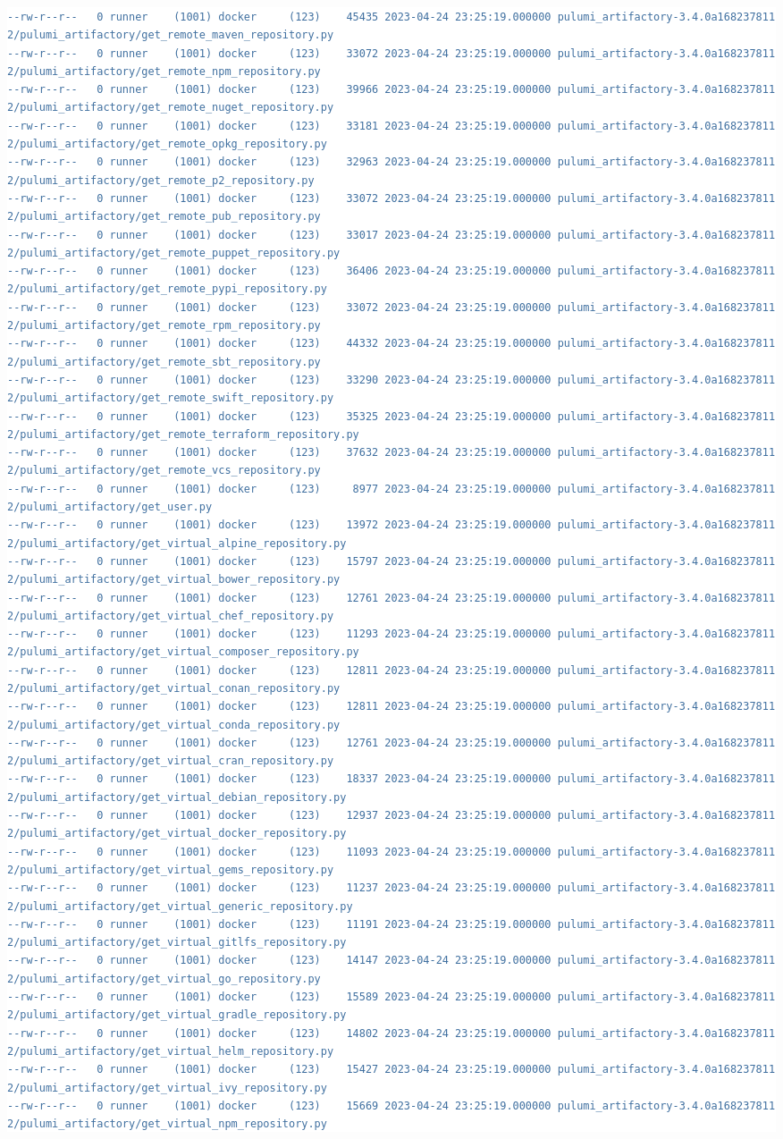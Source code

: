 ```diff
--rw-r--r--   0 runner    (1001) docker     (123)    45435 2023-04-24 23:25:19.000000 pulumi_artifactory-3.4.0a1682378112/pulumi_artifactory/get_remote_maven_repository.py
--rw-r--r--   0 runner    (1001) docker     (123)    33072 2023-04-24 23:25:19.000000 pulumi_artifactory-3.4.0a1682378112/pulumi_artifactory/get_remote_npm_repository.py
--rw-r--r--   0 runner    (1001) docker     (123)    39966 2023-04-24 23:25:19.000000 pulumi_artifactory-3.4.0a1682378112/pulumi_artifactory/get_remote_nuget_repository.py
--rw-r--r--   0 runner    (1001) docker     (123)    33181 2023-04-24 23:25:19.000000 pulumi_artifactory-3.4.0a1682378112/pulumi_artifactory/get_remote_opkg_repository.py
--rw-r--r--   0 runner    (1001) docker     (123)    32963 2023-04-24 23:25:19.000000 pulumi_artifactory-3.4.0a1682378112/pulumi_artifactory/get_remote_p2_repository.py
--rw-r--r--   0 runner    (1001) docker     (123)    33072 2023-04-24 23:25:19.000000 pulumi_artifactory-3.4.0a1682378112/pulumi_artifactory/get_remote_pub_repository.py
--rw-r--r--   0 runner    (1001) docker     (123)    33017 2023-04-24 23:25:19.000000 pulumi_artifactory-3.4.0a1682378112/pulumi_artifactory/get_remote_puppet_repository.py
--rw-r--r--   0 runner    (1001) docker     (123)    36406 2023-04-24 23:25:19.000000 pulumi_artifactory-3.4.0a1682378112/pulumi_artifactory/get_remote_pypi_repository.py
--rw-r--r--   0 runner    (1001) docker     (123)    33072 2023-04-24 23:25:19.000000 pulumi_artifactory-3.4.0a1682378112/pulumi_artifactory/get_remote_rpm_repository.py
--rw-r--r--   0 runner    (1001) docker     (123)    44332 2023-04-24 23:25:19.000000 pulumi_artifactory-3.4.0a1682378112/pulumi_artifactory/get_remote_sbt_repository.py
--rw-r--r--   0 runner    (1001) docker     (123)    33290 2023-04-24 23:25:19.000000 pulumi_artifactory-3.4.0a1682378112/pulumi_artifactory/get_remote_swift_repository.py
--rw-r--r--   0 runner    (1001) docker     (123)    35325 2023-04-24 23:25:19.000000 pulumi_artifactory-3.4.0a1682378112/pulumi_artifactory/get_remote_terraform_repository.py
--rw-r--r--   0 runner    (1001) docker     (123)    37632 2023-04-24 23:25:19.000000 pulumi_artifactory-3.4.0a1682378112/pulumi_artifactory/get_remote_vcs_repository.py
--rw-r--r--   0 runner    (1001) docker     (123)     8977 2023-04-24 23:25:19.000000 pulumi_artifactory-3.4.0a1682378112/pulumi_artifactory/get_user.py
--rw-r--r--   0 runner    (1001) docker     (123)    13972 2023-04-24 23:25:19.000000 pulumi_artifactory-3.4.0a1682378112/pulumi_artifactory/get_virtual_alpine_repository.py
--rw-r--r--   0 runner    (1001) docker     (123)    15797 2023-04-24 23:25:19.000000 pulumi_artifactory-3.4.0a1682378112/pulumi_artifactory/get_virtual_bower_repository.py
--rw-r--r--   0 runner    (1001) docker     (123)    12761 2023-04-24 23:25:19.000000 pulumi_artifactory-3.4.0a1682378112/pulumi_artifactory/get_virtual_chef_repository.py
--rw-r--r--   0 runner    (1001) docker     (123)    11293 2023-04-24 23:25:19.000000 pulumi_artifactory-3.4.0a1682378112/pulumi_artifactory/get_virtual_composer_repository.py
--rw-r--r--   0 runner    (1001) docker     (123)    12811 2023-04-24 23:25:19.000000 pulumi_artifactory-3.4.0a1682378112/pulumi_artifactory/get_virtual_conan_repository.py
--rw-r--r--   0 runner    (1001) docker     (123)    12811 2023-04-24 23:25:19.000000 pulumi_artifactory-3.4.0a1682378112/pulumi_artifactory/get_virtual_conda_repository.py
--rw-r--r--   0 runner    (1001) docker     (123)    12761 2023-04-24 23:25:19.000000 pulumi_artifactory-3.4.0a1682378112/pulumi_artifactory/get_virtual_cran_repository.py
--rw-r--r--   0 runner    (1001) docker     (123)    18337 2023-04-24 23:25:19.000000 pulumi_artifactory-3.4.0a1682378112/pulumi_artifactory/get_virtual_debian_repository.py
--rw-r--r--   0 runner    (1001) docker     (123)    12937 2023-04-24 23:25:19.000000 pulumi_artifactory-3.4.0a1682378112/pulumi_artifactory/get_virtual_docker_repository.py
--rw-r--r--   0 runner    (1001) docker     (123)    11093 2023-04-24 23:25:19.000000 pulumi_artifactory-3.4.0a1682378112/pulumi_artifactory/get_virtual_gems_repository.py
--rw-r--r--   0 runner    (1001) docker     (123)    11237 2023-04-24 23:25:19.000000 pulumi_artifactory-3.4.0a1682378112/pulumi_artifactory/get_virtual_generic_repository.py
--rw-r--r--   0 runner    (1001) docker     (123)    11191 2023-04-24 23:25:19.000000 pulumi_artifactory-3.4.0a1682378112/pulumi_artifactory/get_virtual_gitlfs_repository.py
--rw-r--r--   0 runner    (1001) docker     (123)    14147 2023-04-24 23:25:19.000000 pulumi_artifactory-3.4.0a1682378112/pulumi_artifactory/get_virtual_go_repository.py
--rw-r--r--   0 runner    (1001) docker     (123)    15589 2023-04-24 23:25:19.000000 pulumi_artifactory-3.4.0a1682378112/pulumi_artifactory/get_virtual_gradle_repository.py
--rw-r--r--   0 runner    (1001) docker     (123)    14802 2023-04-24 23:25:19.000000 pulumi_artifactory-3.4.0a1682378112/pulumi_artifactory/get_virtual_helm_repository.py
--rw-r--r--   0 runner    (1001) docker     (123)    15427 2023-04-24 23:25:19.000000 pulumi_artifactory-3.4.0a1682378112/pulumi_artifactory/get_virtual_ivy_repository.py
--rw-r--r--   0 runner    (1001) docker     (123)    15669 2023-04-24 23:25:19.000000 pulumi_artifactory-3.4.0a1682378112/pulumi_artifactory/get_virtual_npm_repository.py
```